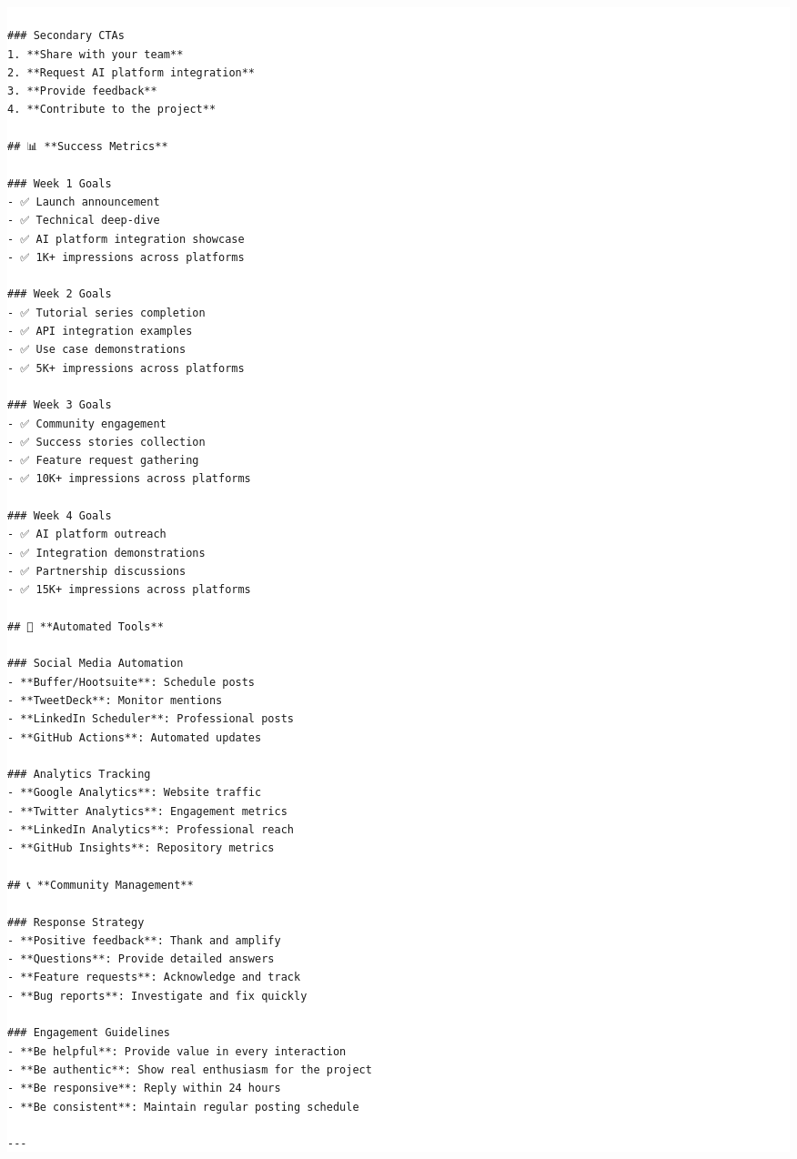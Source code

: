```

### Secondary CTAs
1. **Share with your team**
2. **Request AI platform integration**
3. **Provide feedback**
4. **Contribute to the project**

## 📊 **Success Metrics**

### Week 1 Goals
- ✅ Launch announcement
- ✅ Technical deep-dive
- ✅ AI platform integration showcase
- ✅ 1K+ impressions across platforms

### Week 2 Goals
- ✅ Tutorial series completion
- ✅ API integration examples
- ✅ Use case demonstrations
- ✅ 5K+ impressions across platforms

### Week 3 Goals
- ✅ Community engagement
- ✅ Success stories collection
- ✅ Feature request gathering
- ✅ 10K+ impressions across platforms

### Week 4 Goals
- ✅ AI platform outreach
- ✅ Integration demonstrations
- ✅ Partnership discussions
- ✅ 15K+ impressions across platforms

## 🚀 **Automated Tools**

### Social Media Automation
- **Buffer/Hootsuite**: Schedule posts
- **TweetDeck**: Monitor mentions
- **LinkedIn Scheduler**: Professional posts
- **GitHub Actions**: Automated updates

### Analytics Tracking
- **Google Analytics**: Website traffic
- **Twitter Analytics**: Engagement metrics
- **LinkedIn Analytics**: Professional reach
- **GitHub Insights**: Repository metrics

## 📞 **Community Management**

### Response Strategy
- **Positive feedback**: Thank and amplify
- **Questions**: Provide detailed answers
- **Feature requests**: Acknowledge and track
- **Bug reports**: Investigate and fix quickly

### Engagement Guidelines
- **Be helpful**: Provide value in every interaction
- **Be authentic**: Show real enthusiasm for the project
- **Be responsive**: Reply within 24 hours
- **Be consistent**: Maintain regular posting schedule

---

```